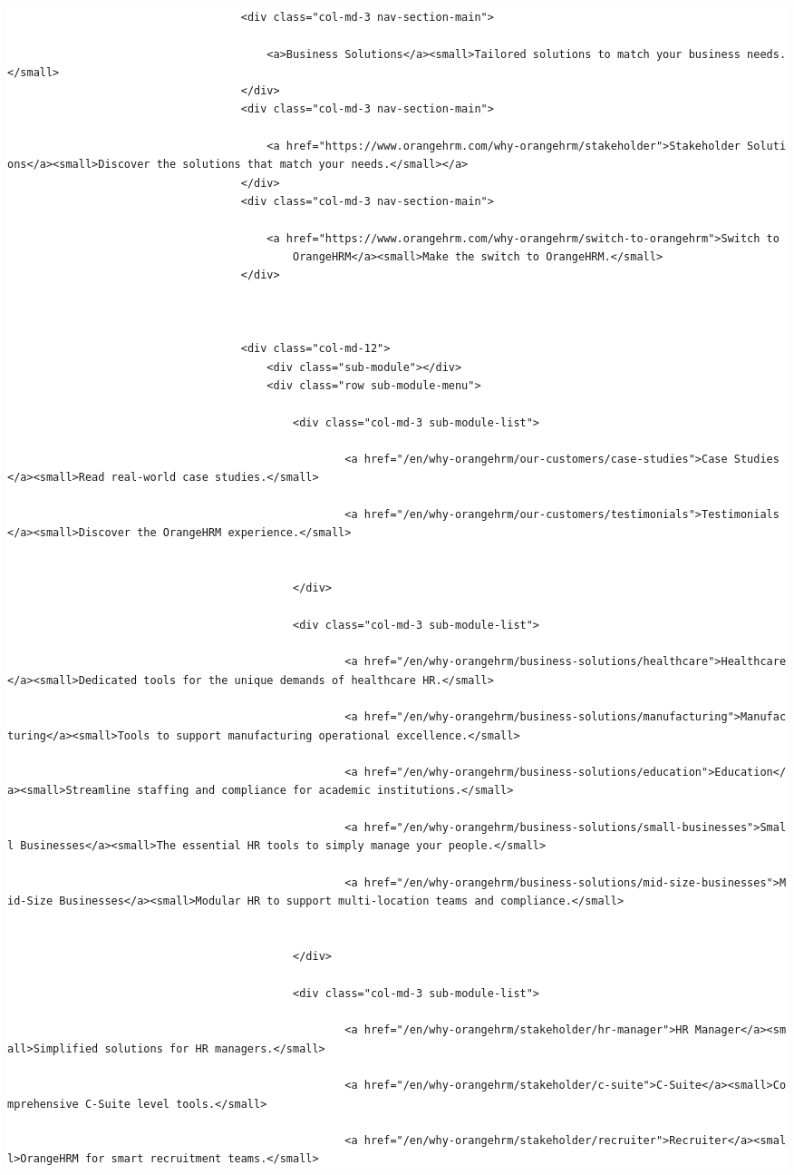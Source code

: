                                         <div class="col-md-3 nav-section-main">

                                            <a>Business Solutions</a><small>Tailored solutions to match your business needs.</small>
                                        </div>
                                        <div class="col-md-3 nav-section-main">

                                            <a href="https://www.orangehrm.com/why-orangehrm/stakeholder">Stakeholder Solutions</a><small>Discover the solutions that match your needs.</small></a>
                                        </div>
                                        <div class="col-md-3 nav-section-main">

                                            <a href="https://www.orangehrm.com/why-orangehrm/switch-to-orangehrm">Switch to
                                                OrangeHRM</a><small>Make the switch to OrangeHRM.</small>
                                        </div>



                                        <div class="col-md-12">
                                            <div class="sub-module"></div>
                                            <div class="row sub-module-menu">
                                                
                                                <div class="col-md-3 sub-module-list">
                                                    
                                                        <a href="/en/why-orangehrm/our-customers/case-studies">Case Studies</a><small>Read real-world case studies.</small>
                                                     
                                                        <a href="/en/why-orangehrm/our-customers/testimonials">Testimonials</a><small>Discover the OrangeHRM experience.</small>
                                                     

                                                </div>
                                                
                                                <div class="col-md-3 sub-module-list">
                                                    
                                                        <a href="/en/why-orangehrm/business-solutions/healthcare">Healthcare</a><small>Dedicated tools for the unique demands of healthcare HR.</small>
                                                     
                                                        <a href="/en/why-orangehrm/business-solutions/manufacturing">Manufacturing</a><small>Tools to support manufacturing operational excellence.</small>
                                                     
                                                        <a href="/en/why-orangehrm/business-solutions/education">Education</a><small>Streamline staffing and compliance for academic institutions.</small>
                                                     
                                                        <a href="/en/why-orangehrm/business-solutions/small-businesses">Small Businesses</a><small>The essential HR tools to simply manage your people.</small>
                                                     
                                                        <a href="/en/why-orangehrm/business-solutions/mid-size-businesses">Mid-Size Businesses</a><small>Modular HR to support multi-location teams and compliance.</small>
                                                     

                                                </div>
                                                
                                                <div class="col-md-3 sub-module-list">
                                                    
                                                        <a href="/en/why-orangehrm/stakeholder/hr-manager">HR Manager</a><small>Simplified solutions for HR managers.</small>
                                                     
                                                        <a href="/en/why-orangehrm/stakeholder/c-suite">C-Suite</a><small>Comprehensive C-Suite level tools.</small>
                                                     
                                                        <a href="/en/why-orangehrm/stakeholder/recruiter">Recruiter</a><small>OrangeHRM for smart recruitment teams.</small>
                                                     